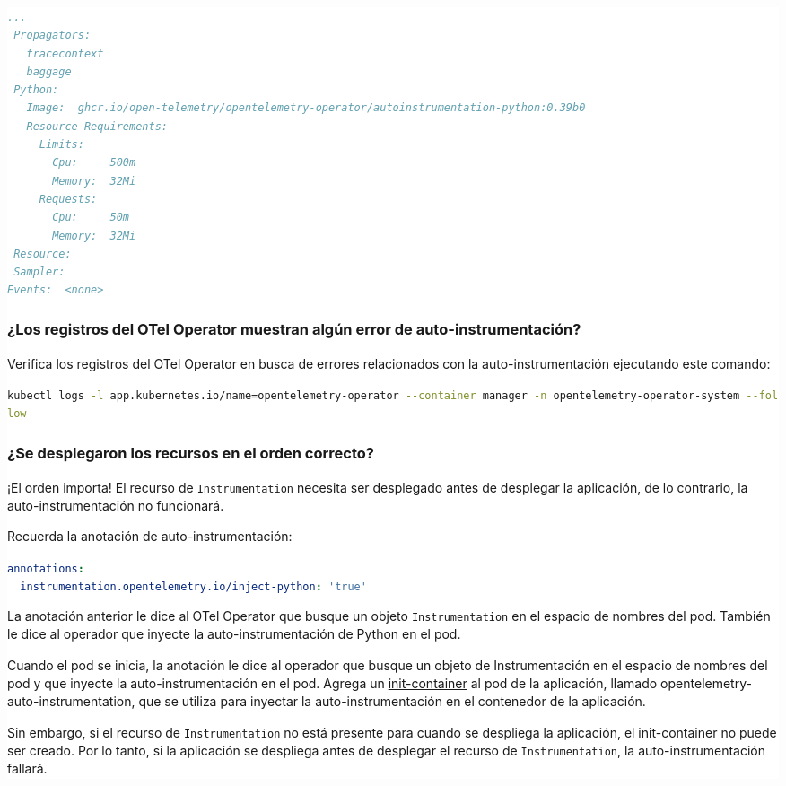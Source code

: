 ```yaml
...
 Propagators:
   tracecontext
   baggage
 Python:
   Image:  ghcr.io/open-telemetry/opentelemetry-operator/autoinstrumentation-python:0.39b0
   Resource Requirements:
     Limits:
       Cpu:     500m
       Memory:  32Mi
     Requests:
       Cpu:     50m
       Memory:  32Mi
 Resource:
 Sampler:
Events:  <none>
```

### ¿Los registros del OTel Operator muestran algún error de auto-instrumentación?

Verifica los registros del OTel Operator en busca de errores relacionados con la auto-instrumentación ejecutando este comando:

```sh
kubectl logs -l app.kubernetes.io/name=opentelemetry-operator --container manager -n opentelemetry-operator-system --follow
```

### ¿Se desplegaron los recursos en el orden correcto?

¡El orden importa! El recurso de `Instrumentation` necesita ser desplegado antes de desplegar la aplicación, de lo contrario, la auto-instrumentación no funcionará.

Recuerda la anotación de auto-instrumentación:

```yaml
annotations:
  instrumentation.opentelemetry.io/inject-python: 'true'
```

La anotación anterior le dice al OTel Operator que busque un objeto `Instrumentation` en el espacio de nombres del pod. También le dice al operador que inyecte la auto-instrumentación de Python en el pod.

Cuando el pod se inicia, la anotación le dice al operador que busque un objeto de Instrumentación en el espacio de nombres del pod y que inyecte la auto-instrumentación en el pod. Agrega un
[init-container](https://kubernetes.io/docs/concepts/workloads/pods/init-containers/)
 al pod de la aplicación, llamado opentelemetry-auto-instrumentation, que se utiliza para inyectar la auto-instrumentación en el contenedor de la aplicación.

Sin embargo, si el recurso de `Instrumentation` no está presente para cuando se despliega la aplicación, el init-container no puede ser creado. Por lo tanto, si la aplicación se despliega antes de desplegar el recurso de `Instrumentation`, la auto-instrumentación fallará.
